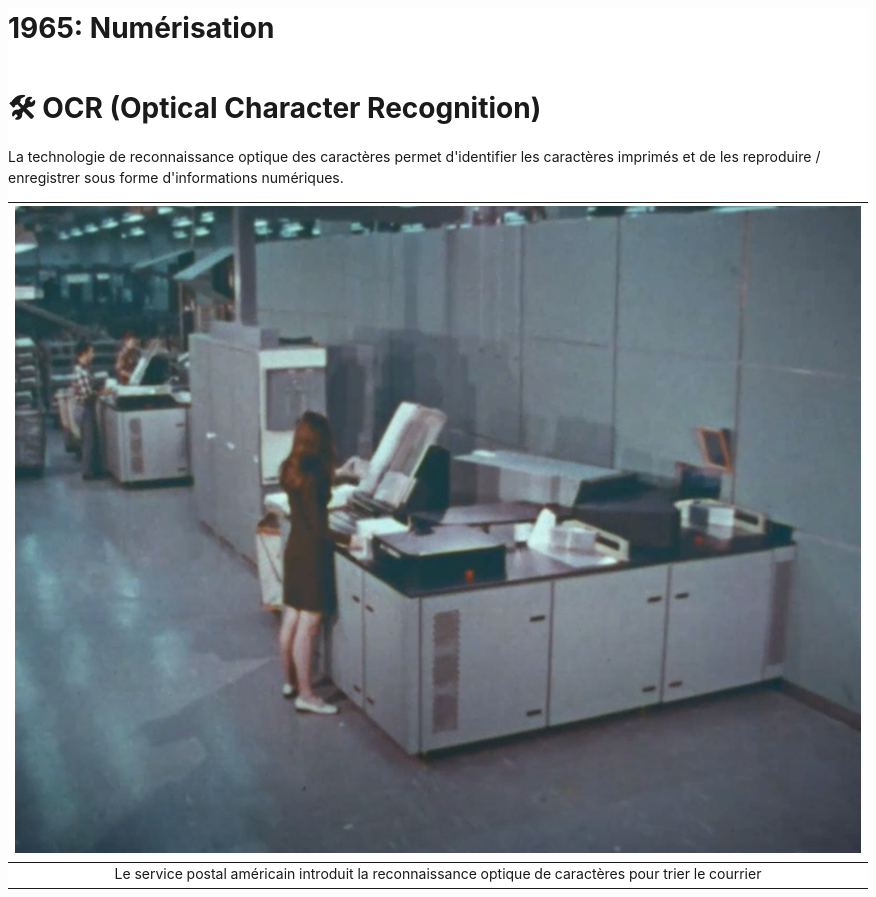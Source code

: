# 1965: Numérisation
# 🛠️ OCR (Optical Character Recognition)
La technologie de reconnaissance optique des caractères permet d'identifier les caractères imprimés et de les reproduire / enregistrer sous forme d'informations numériques.

|![](/overview-writing-history/links/overview-writing-history-v3_006.png)|
|:------------------------------------------:|
| Le service postal américain introduit la reconnaissance optique de caractères pour trier le courrier                                       |
